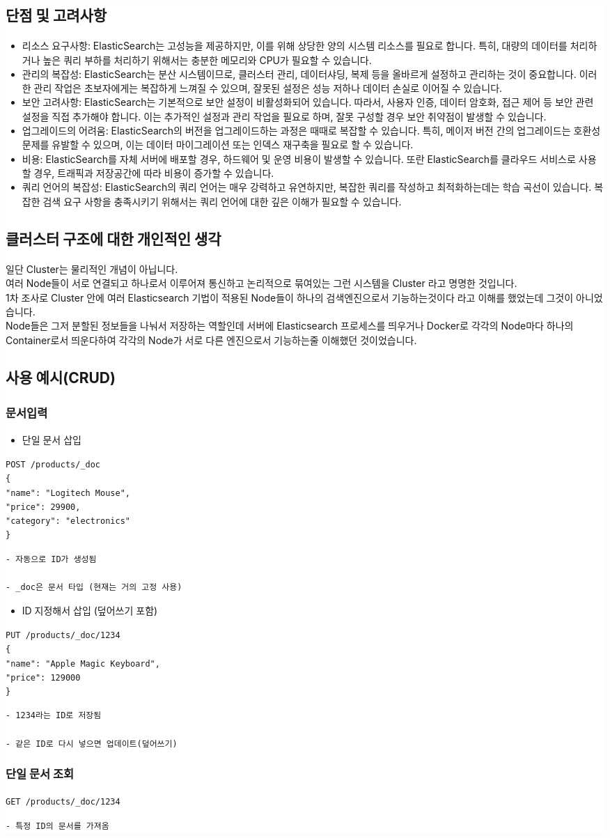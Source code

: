 ## 단점 및 고려사항  
- 리소스 요구사항: ElasticSearch는 고성능을 제공하지만, 이를 위해 상당한 양의 시스템 리소스를 필요로 합니다. 특히, 대량의 데이터를 처리하거나 높은 쿼리 부하를 처리하기 위해서는 충분한 메모리와 CPU가 필요할 수 있습니다.  
- 관리의 복잡성: ElasticSearch는 분산 시스템이므로, 클러스터 관리, 데이터샤딩, 복제 등을 올바르게 설정하고 관리하는 것이 중요합니다. 이러한 관리 작업은 초보자에게는 복잡하게 느껴질 수 있으며, 잘못된 설정은 성능 저하나 데이터 손실로 이어질 수 있습니다.  
- 보안 고려사항: ElasticSearch는 기본적으로 보안 설정이 비활성화되어 있습니다. 따라서, 사용자 인증, 데이터 암호화, 접근 제어 등 보안 관련 설정을 직접 추가해야 합니다. 이는 추가적인 설정과 관리 작업을 필요로 하며, 잘못 구성할 경우 보안 취약점이 발생할 수 있습니다.  
- 업그레이드의 어려움: ElasticSearch의 버전을 업그레이드하는 과정은 때때로 복잡할 수 있습니다. 특히, 메이저 버전 간의 업그레이드는 호환성 문제를 유발할 수 있으며, 이는 데이터 마이그레이션 또는 인덱스 재구축을 필요로 할 수 있습니다.  
- 비용: ElasticSearch를 자체 서버에 배포할 경우, 하드웨어 및 운영 비용이 발생할 수 있습니다. 또란 ElasticSearch를 클라우드 서비스로 사용할 경우, 트래픽과 저장공간에 따라 비용이 증가할 수 있습니다.  
- 쿼리 언어의 복잡성: ElasticSearch의 쿼리 언어는 매우 강력하고 유연하지만, 복잡한 쿼리를 작성하고 최적화하는데는 학습 곡선이 있습니다. 복잡한 검색 요구 사항을 충족시키기 위해서는 쿼리 언어에 대한 깊은 이해가 필요할 수 있습니다.  

## 클러스터 구조에 대한 개인적인 생각  
일단 Cluster는 물리적인 개념이 아닙니다.  
여러 Node들이 서로 연결되고 하나로서 이루어져 통신하고 논리적으로 묶여있는 그런 시스템을 Cluster 라고 명명한 것입니다.  
1차 조사로 Cluster 안에 여러 Elasticsearch 기법이 적용된 Node들이 하나의 검색엔진으로서 기능하는것이다 라고 이해를 했었는데 그것이 아니었습니다.  
Node들은 그저 분할된 정보들을 나눠서 저장하는 역할인데 서버에 Elasticsearch 프로세스를 띄우거나 Docker로 각각의 Node마다 하나의 Container로서 띄운다하여 각각의 Node가 서로 다른 엔진으로서 기능하는줄 이해했던 것이었습니다.   

## 사용 예시(CRUD)  
### 문서입력 
- 단일 문서 삽입 
```
POST /products/_doc
{
"name": "Logitech Mouse",
"price": 29900,
"category": "electronics"
}
```
    - 자동으로 ID가 생성됨

    - _doc은 문서 타입 (현재는 거의 고정 사용)

- ID 지정해서 삽입 (덮어쓰기 포함)
```
PUT /products/_doc/1234
{
"name": "Apple Magic Keyboard",
"price": 129000
}
```
    - 1234라는 ID로 저장됨

    - 같은 ID로 다시 넣으면 업데이트(덮어쓰기)


### 단일 문서 조회
```
GET /products/_doc/1234
```
    - 특정 ID의 문서를 가져옴
